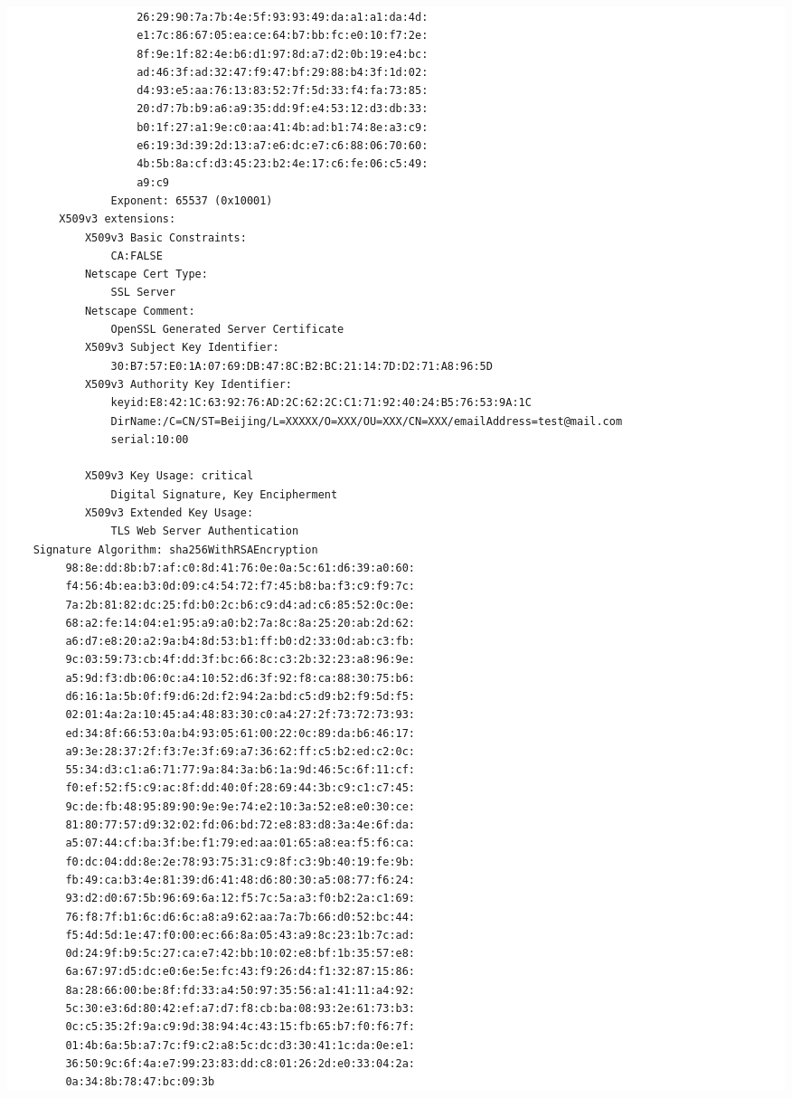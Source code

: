 ```
                    26:29:90:7a:7b:4e:5f:93:93:49:da:a1:a1:da:4d:
                    e1:7c:86:67:05:ea:ce:64:b7:bb:fc:e0:10:f7:2e:
                    8f:9e:1f:82:4e:b6:d1:97:8d:a7:d2:0b:19:e4:bc:
                    ad:46:3f:ad:32:47:f9:47:bf:29:88:b4:3f:1d:02:
                    d4:93:e5:aa:76:13:83:52:7f:5d:33:f4:fa:73:85:
                    20:d7:7b:b9:a6:a9:35:dd:9f:e4:53:12:d3:db:33:
                    b0:1f:27:a1:9e:c0:aa:41:4b:ad:b1:74:8e:a3:c9:
                    e6:19:3d:39:2d:13:a7:e6:dc:e7:c6:88:06:70:60:
                    4b:5b:8a:cf:d3:45:23:b2:4e:17:c6:fe:06:c5:49:
                    a9:c9
                Exponent: 65537 (0x10001)
        X509v3 extensions:
            X509v3 Basic Constraints:
                CA:FALSE
            Netscape Cert Type:
                SSL Server
            Netscape Comment:
                OpenSSL Generated Server Certificate
            X509v3 Subject Key Identifier:
                30:B7:57:E0:1A:07:69:DB:47:8C:B2:BC:21:14:7D:D2:71:A8:96:5D
            X509v3 Authority Key Identifier:
                keyid:E8:42:1C:63:92:76:AD:2C:62:2C:C1:71:92:40:24:B5:76:53:9A:1C
                DirName:/C=CN/ST=Beijing/L=XXXXX/O=XXX/OU=XXX/CN=XXX/emailAddress=test@mail.com
                serial:10:00

            X509v3 Key Usage: critical
                Digital Signature, Key Encipherment
            X509v3 Extended Key Usage:
                TLS Web Server Authentication
    Signature Algorithm: sha256WithRSAEncryption
         98:8e:dd:8b:b7:af:c0:8d:41:76:0e:0a:5c:61:d6:39:a0:60:
         f4:56:4b:ea:b3:0d:09:c4:54:72:f7:45:b8:ba:f3:c9:f9:7c:
         7a:2b:81:82:dc:25:fd:b0:2c:b6:c9:d4:ad:c6:85:52:0c:0e:
         68:a2:fe:14:04:e1:95:a9:a0:b2:7a:8c:8a:25:20:ab:2d:62:
         a6:d7:e8:20:a2:9a:b4:8d:53:b1:ff:b0:d2:33:0d:ab:c3:fb:
         9c:03:59:73:cb:4f:dd:3f:bc:66:8c:c3:2b:32:23:a8:96:9e:
         a5:9d:f3:db:06:0c:a4:10:52:d6:3f:92:f8:ca:88:30:75:b6:
         d6:16:1a:5b:0f:f9:d6:2d:f2:94:2a:bd:c5:d9:b2:f9:5d:f5:
         02:01:4a:2a:10:45:a4:48:83:30:c0:a4:27:2f:73:72:73:93:
         ed:34:8f:66:53:0a:b4:93:05:61:00:22:0c:89:da:b6:46:17:
         a9:3e:28:37:2f:f3:7e:3f:69:a7:36:62:ff:c5:b2:ed:c2:0c:
         55:34:d3:c1:a6:71:77:9a:84:3a:b6:1a:9d:46:5c:6f:11:cf:
         f0:ef:52:f5:c9:ac:8f:dd:40:0f:28:69:44:3b:c9:c1:c7:45:
         9c:de:fb:48:95:89:90:9e:9e:74:e2:10:3a:52:e8:e0:30:ce:
         81:80:77:57:d9:32:02:fd:06:bd:72:e8:83:d8:3a:4e:6f:da:
         a5:07:44:cf:ba:3f:be:f1:79:ed:aa:01:65:a8:ea:f5:f6:ca:
         f0:dc:04:dd:8e:2e:78:93:75:31:c9:8f:c3:9b:40:19:fe:9b:
         fb:49:ca:b3:4e:81:39:d6:41:48:d6:80:30:a5:08:77:f6:24:
         93:d2:d0:67:5b:96:69:6a:12:f5:7c:5a:a3:f0:b2:2a:c1:69:
         76:f8:7f:b1:6c:d6:6c:a8:a9:62:aa:7a:7b:66:d0:52:bc:44:
         f5:4d:5d:1e:47:f0:00:ec:66:8a:05:43:a9:8c:23:1b:7c:ad:
         0d:24:9f:b9:5c:27:ca:e7:42:bb:10:02:e8:bf:1b:35:57:e8:
         6a:67:97:d5:dc:e0:6e:5e:fc:43:f9:26:d4:f1:32:87:15:86:
         8a:28:66:00:be:8f:fd:33:a4:50:97:35:56:a1:41:11:a4:92:
         5c:30:e3:6d:80:42:ef:a7:d7:f8:cb:ba:08:93:2e:61:73:b3:
         0c:c5:35:2f:9a:c9:9d:38:94:4c:43:15:fb:65:b7:f0:f6:7f:
         01:4b:6a:5b:a7:7c:f9:c2:a8:5c:dc:d3:30:41:1c:da:0e:e1:
         36:50:9c:6f:4a:e7:99:23:83:dd:c8:01:26:2d:e0:33:04:2a:
         0a:34:8b:78:47:bc:09:3b
```
